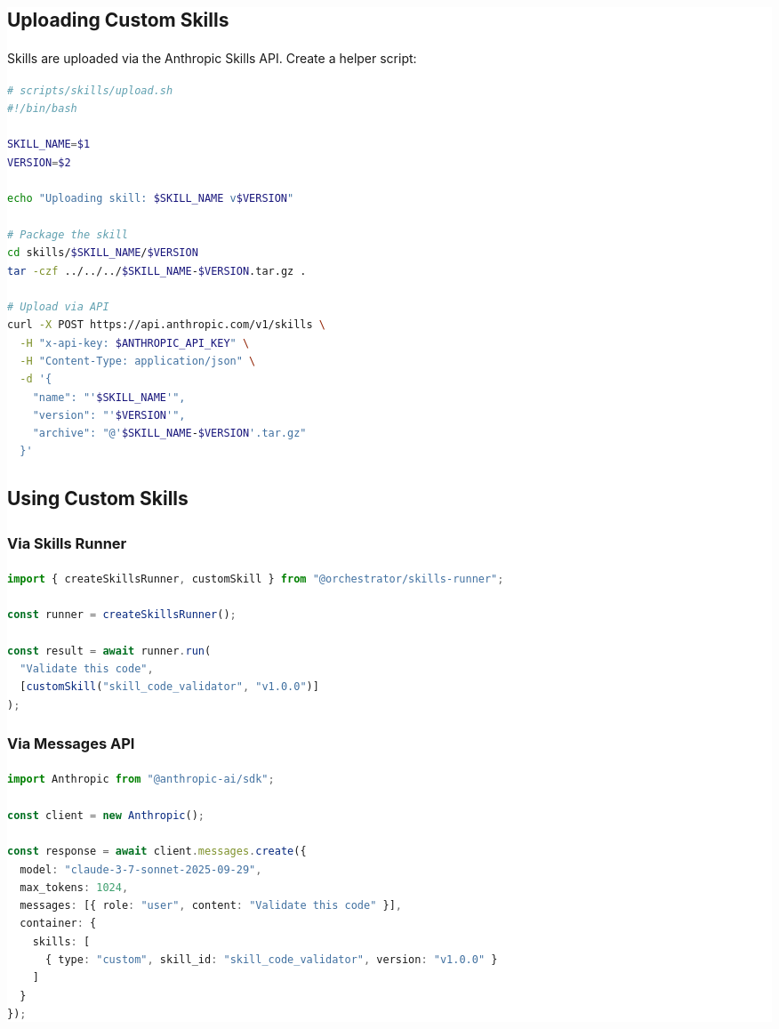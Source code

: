 ## Uploading Custom Skills

Skills are uploaded via the Anthropic Skills API. Create a helper script:

```bash
# scripts/skills/upload.sh
#!/bin/bash

SKILL_NAME=$1
VERSION=$2

echo "Uploading skill: $SKILL_NAME v$VERSION"

# Package the skill
cd skills/$SKILL_NAME/$VERSION
tar -czf ../../../$SKILL_NAME-$VERSION.tar.gz .

# Upload via API
curl -X POST https://api.anthropic.com/v1/skills \
  -H "x-api-key: $ANTHROPIC_API_KEY" \
  -H "Content-Type: application/json" \
  -d '{
    "name": "'$SKILL_NAME'",
    "version": "'$VERSION'",
    "archive": "@'$SKILL_NAME-$VERSION'.tar.gz"
  }'
```

## Using Custom Skills

### Via Skills Runner

```typescript
import { createSkillsRunner, customSkill } from "@orchestrator/skills-runner";

const runner = createSkillsRunner();

const result = await runner.run(
  "Validate this code",
  [customSkill("skill_code_validator", "v1.0.0")]
);
```

### Via Messages API

```typescript
import Anthropic from "@anthropic-ai/sdk";

const client = new Anthropic();

const response = await client.messages.create({
  model: "claude-3-7-sonnet-2025-09-29",
  max_tokens: 1024,
  messages: [{ role: "user", content: "Validate this code" }],
  container: {
    skills: [
      { type: "custom", skill_id: "skill_code_validator", version: "v1.0.0" }
    ]
  }
});
```
